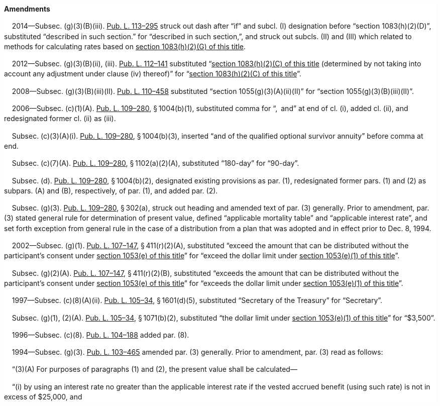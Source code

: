  __Amendments__ 

    2014—Subsec. (g)(3)(B)(iii). [Pub. L. 113–295][/us/pl/113/295] struck out dash after “if” and subcl. (I) designation before “section 1083(h)(2)(D)”, substituted “described in such section.” for “described in such section,”, and struck out subcls. (II) and (III) which related to methods for calculating rates based on [section 1083(h)(2)(G) of this title][/us/usc/t29/s1083/h/2/G].

    2012—Subsec. (g)(3)(B)(ii), (iii). [Pub. L. 112–141][/us/pl/112/141] substituted “[section 1083(h)(2)(C) of this title][/us/usc/t29/s1083/h/2/C] (determined by not taking into account any adjustment under clause (iv) thereof)” for “[section 1083(h)(2)(C) of this title][/us/usc/t29/s1083/h/2/C]”.

    2008—Subsec. (g)(3)(B)(iii)(II). [Pub. L. 110–458][/us/pl/110/458] substituted “section 1055(g)(3)(A)(ii)(II)” for “section 1055(g)(3)(B)(iii)(II)”.

    2006—Subsec. (c)(1)(A). [Pub. L. 109–280][/us/pl/109/280], § 1004(b)(1), substituted comma for “, and” at end of cl. (i), added cl. (ii), and redesignated former cl. (ii) as (iii).

    Subsec. (c)(3)(A)(i). [Pub. L. 109–280][/us/pl/109/280], § 1004(b)(3), inserted “and of the qualified optional survivor annuity” before comma at end.

    Subsec. (c)(7)(A). [Pub. L. 109–280][/us/pl/109/280], § 1102(a)(2)(A), substituted “180-day” for “90-day”.

    Subsec. (d). [Pub. L. 109–280][/us/pl/109/280], § 1004(b)(2), designated existing provisions as par. (1), redesignated former pars. (1) and (2) as subpars. (A) and (B), respectively, of par. (1), and added par. (2).

    Subsec. (g)(3). [Pub. L. 109–280][/us/pl/109/280], § 302(a), struck out heading and amended text of par. (3) generally. Prior to amendment, par. (3) stated general rule for determination of present value, defined “applicable mortality table” and “applicable interest rate”, and set forth exception from general rule in the case of a distribution from a plan that was adopted and in effect prior to Dec. 8, 1994.

    2002—Subsec. (g)(1). [Pub. L. 107–147][/us/pl/107/147], § 411(r)(2)(A), substituted “exceed the amount that can be distributed without the participant’s consent under [section 1053(e) of this title][/us/usc/t29/s1053/e]” for “exceed the dollar limit under [section 1053(e)(1) of this title][/us/usc/t29/s1053/e/1]”.

    Subsec. (g)(2)(A). [Pub. L. 107–147][/us/pl/107/147], § 411(r)(2)(B), substituted “exceeds the amount that can be distributed without the participant’s consent under [section 1053(e) of this title][/us/usc/t29/s1053/e]” for “exceeds the dollar limit under [section 1053(e)(1) of this title][/us/usc/t29/s1053/e/1]”.

    1997—Subsec. (c)(8)(A)(ii). [Pub. L. 105–34][/us/pl/105/34], § 1601(d)(5), substituted “Secretary of the Treasury” for “Secretary”.

    Subsec. (g)(1), (2)(A). [Pub. L. 105–34][/us/pl/105/34], § 1071(b)(2), substituted “the dollar limit under [section 1053(e)(1) of this title][/us/usc/t29/s1053/e/1]” for “$3,500”.

    1996—Subsec. (c)(8). [Pub. L. 104–188][/us/pl/104/188] added par. (8).

    1994—Subsec. (g)(3). [Pub. L. 103–465][/us/pl/103/465] amended par. (3) generally. Prior to amendment, par. (3) read as follows:

    “(3)(A) For purposes of paragraphs (1) and (2), the present value shall be calculated—

    “(i) by using an interest rate no greater than the applicable interest rate if the vested accrued benefit (using such rate) is not in excess of $25,000, and


[/us/usc/t29/s1082]: https://publicdocs.github.io/go/links?ns=uslm&ref=%2Fus%2Fusc%2Ft29%2Fs1082
[/us/usc/t26/s409/a]: https://publicdocs.github.io/go/links?ns=uslm&ref=%2Fus%2Fusc%2Ft26%2Fs409%2Fa
[/us/usc/t26/s4975/e/7]: https://publicdocs.github.io/go/links?ns=uslm&ref=%2Fus%2Fusc%2Ft26%2Fs4975%2Fe%2F7
[/us/usc/t26/s409/h]: https://publicdocs.github.io/go/links?ns=uslm&ref=%2Fus%2Fusc%2Ft26%2Fs409%2Fh
[/us/usc/t26/s404/c]: https://publicdocs.github.io/go/links?ns=uslm&ref=%2Fus%2Fusc%2Ft26%2Fs404%2Fc
[/us/usc/t29/s1053]: https://publicdocs.github.io/go/links?ns=uslm&ref=%2Fus%2Fusc%2Ft29%2Fs1053
[/us/usc/t29/s1053/e]: https://publicdocs.github.io/go/links?ns=uslm&ref=%2Fus%2Fusc%2Ft29%2Fs1053%2Fe
[/us/usc/t29/s1053/e]: https://publicdocs.github.io/go/links?ns=uslm&ref=%2Fus%2Fusc%2Ft29%2Fs1053%2Fe
[/us/usc/t29/s1083/h/3]: https://publicdocs.github.io/go/links?ns=uslm&ref=%2Fus%2Fusc%2Ft29%2Fs1083%2Fh%2F3
[/us/usc/t29/s1083/h/2/C]: https://publicdocs.github.io/go/links?ns=uslm&ref=%2Fus%2Fusc%2Ft29%2Fs1083%2Fh%2F2%2FC
[/us/usc/t29/s1083/h/2/C]: https://publicdocs.github.io/go/links?ns=uslm&ref=%2Fus%2Fusc%2Ft29%2Fs1083%2Fh%2F2%2FC
[/us/usc/t29/s1083/h/2/D]: https://publicdocs.github.io/go/links?ns=uslm&ref=%2Fus%2Fusc%2Ft29%2Fs1083%2Fh%2F2%2FD
[/us/usc/t29/s1002/19]: https://publicdocs.github.io/go/links?ns=uslm&ref=%2Fus%2Fusc%2Ft29%2Fs1002%2F19
[/us/pl/93/406/tI]: https://publicdocs.github.io/go/links?ns=uslm&ref=%2Fus%2Fpl%2F93%2F406%2FtI
[/us/stat/88/862]: https://publicdocs.github.io/go/links?ns=uslm&ref=%2Fus%2Fstat%2F88%2F862
[/us/pl/98/397/tI]: https://publicdocs.github.io/go/links?ns=uslm&ref=%2Fus%2Fpl%2F98%2F397%2FtI
[/us/stat/98/1429]: https://publicdocs.github.io/go/links?ns=uslm&ref=%2Fus%2Fstat%2F98%2F1429
[/us/pl/99/514/tXI]: https://publicdocs.github.io/go/links?ns=uslm&ref=%2Fus%2Fpl%2F99%2F514%2FtXI
[/us/stat/100/2488]: https://publicdocs.github.io/go/links?ns=uslm&ref=%2Fus%2Fstat%2F100%2F2488
[/us/pl/101/239/tVII]: https://publicdocs.github.io/go/links?ns=uslm&ref=%2Fus%2Fpl%2F101%2F239%2FtVII
[/us/stat/103/2431]: https://publicdocs.github.io/go/links?ns=uslm&ref=%2Fus%2Fstat%2F103%2F2431
[/us/pl/103/465/tVII]: https://publicdocs.github.io/go/links?ns=uslm&ref=%2Fus%2Fpl%2F103%2F465%2FtVII
[/us/stat/108/5039]: https://publicdocs.github.io/go/links?ns=uslm&ref=%2Fus%2Fstat%2F108%2F5039
[/us/pl/104/188/tI]: https://publicdocs.github.io/go/links?ns=uslm&ref=%2Fus%2Fpl%2F104%2F188%2FtI
[/us/stat/110/1815]: https://publicdocs.github.io/go/links?ns=uslm&ref=%2Fus%2Fstat%2F110%2F1815
[/us/pl/105/34/tX]: https://publicdocs.github.io/go/links?ns=uslm&ref=%2Fus%2Fpl%2F105%2F34%2FtX
[/us/stat/111/948]: https://publicdocs.github.io/go/links?ns=uslm&ref=%2Fus%2Fstat%2F111%2F948
[/us/pl/107/147/tIV]: https://publicdocs.github.io/go/links?ns=uslm&ref=%2Fus%2Fpl%2F107%2F147%2FtIV
[/us/stat/116/51]: https://publicdocs.github.io/go/links?ns=uslm&ref=%2Fus%2Fstat%2F116%2F51
[/us/pl/109/280/tIII]: https://publicdocs.github.io/go/links?ns=uslm&ref=%2Fus%2Fpl%2F109%2F280%2FtIII
[/us/stat/120/920]: https://publicdocs.github.io/go/links?ns=uslm&ref=%2Fus%2Fstat%2F120%2F920
[/us/pl/110/458/tI]: https://publicdocs.github.io/go/links?ns=uslm&ref=%2Fus%2Fpl%2F110%2F458%2FtI
[/us/stat/122/5103]: https://publicdocs.github.io/go/links?ns=uslm&ref=%2Fus%2Fstat%2F122%2F5103
[/us/pl/112/141/dD/tII]: https://publicdocs.github.io/go/links?ns=uslm&ref=%2Fus%2Fpl%2F112%2F141%2FdD%2FtII
[/us/stat/126/849]: https://publicdocs.github.io/go/links?ns=uslm&ref=%2Fus%2Fstat%2F126%2F849
[/us/pl/113/295/dA/tII]: https://publicdocs.github.io/go/links?ns=uslm&ref=%2Fus%2Fpl%2F113%2F295%2FdA%2FtII
[/us/stat/128/4046]: https://publicdocs.github.io/go/links?ns=uslm&ref=%2Fus%2Fstat%2F128%2F4046
[/us/pl/113/295]: https://publicdocs.github.io/go/links?ns=uslm&ref=%2Fus%2Fpl%2F113%2F295
[/us/usc/t29/s1083/h/2/G]: https://publicdocs.github.io/go/links?ns=uslm&ref=%2Fus%2Fusc%2Ft29%2Fs1083%2Fh%2F2%2FG
[/us/pl/112/141]: https://publicdocs.github.io/go/links?ns=uslm&ref=%2Fus%2Fpl%2F112%2F141
[/us/usc/t29/s1083/h/2/C]: https://publicdocs.github.io/go/links?ns=uslm&ref=%2Fus%2Fusc%2Ft29%2Fs1083%2Fh%2F2%2FC
[/us/usc/t29/s1083/h/2/C]: https://publicdocs.github.io/go/links?ns=uslm&ref=%2Fus%2Fusc%2Ft29%2Fs1083%2Fh%2F2%2FC
[/us/pl/110/458]: https://publicdocs.github.io/go/links?ns=uslm&ref=%2Fus%2Fpl%2F110%2F458
[/us/pl/109/280]: https://publicdocs.github.io/go/links?ns=uslm&ref=%2Fus%2Fpl%2F109%2F280
[/us/pl/109/280]: https://publicdocs.github.io/go/links?ns=uslm&ref=%2Fus%2Fpl%2F109%2F280
[/us/pl/109/280]: https://publicdocs.github.io/go/links?ns=uslm&ref=%2Fus%2Fpl%2F109%2F280
[/us/pl/109/280]: https://publicdocs.github.io/go/links?ns=uslm&ref=%2Fus%2Fpl%2F109%2F280
[/us/pl/109/280]: https://publicdocs.github.io/go/links?ns=uslm&ref=%2Fus%2Fpl%2F109%2F280
[/us/pl/107/147]: https://publicdocs.github.io/go/links?ns=uslm&ref=%2Fus%2Fpl%2F107%2F147
[/us/usc/t29/s1053/e]: https://publicdocs.github.io/go/links?ns=uslm&ref=%2Fus%2Fusc%2Ft29%2Fs1053%2Fe
[/us/usc/t29/s1053/e/1]: https://publicdocs.github.io/go/links?ns=uslm&ref=%2Fus%2Fusc%2Ft29%2Fs1053%2Fe%2F1
[/us/pl/107/147]: https://publicdocs.github.io/go/links?ns=uslm&ref=%2Fus%2Fpl%2F107%2F147
[/us/usc/t29/s1053/e]: https://publicdocs.github.io/go/links?ns=uslm&ref=%2Fus%2Fusc%2Ft29%2Fs1053%2Fe
[/us/usc/t29/s1053/e/1]: https://publicdocs.github.io/go/links?ns=uslm&ref=%2Fus%2Fusc%2Ft29%2Fs1053%2Fe%2F1
[/us/pl/105/34]: https://publicdocs.github.io/go/links?ns=uslm&ref=%2Fus%2Fpl%2F105%2F34
[/us/pl/105/34]: https://publicdocs.github.io/go/links?ns=uslm&ref=%2Fus%2Fpl%2F105%2F34
[/us/usc/t29/s1053/e/1]: https://publicdocs.github.io/go/links?ns=uslm&ref=%2Fus%2Fusc%2Ft29%2Fs1053%2Fe%2F1
[/us/pl/104/188]: https://publicdocs.github.io/go/links?ns=uslm&ref=%2Fus%2Fpl%2F104%2F188
[/us/pl/103/465]: https://publicdocs.github.io/go/links?ns=uslm&ref=%2Fus%2Fpl%2F103%2F465
[/us/pl/101/239]: https://publicdocs.github.io/go/links?ns=uslm&ref=%2Fus%2Fpl%2F101%2F239
[/us/pl/99/514]: https://publicdocs.github.io/go/links?ns=uslm&ref=%2Fus%2Fpl%2F99%2F514
[/us/pl/101/239]: https://publicdocs.github.io/go/links?ns=uslm&ref=%2Fus%2Fpl%2F101%2F239
[/us/pl/101/239]: https://publicdocs.github.io/go/links?ns=uslm&ref=%2Fus%2Fpl%2F101%2F239
[/us/pl/99/514]: https://publicdocs.github.io/go/links?ns=uslm&ref=%2Fus%2Fpl%2F99%2F514
[/us/pl/99/514]: https://publicdocs.github.io/go/links?ns=uslm&ref=%2Fus%2Fpl%2F99%2F514
[/us/pl/101/239]: https://publicdocs.github.io/go/links?ns=uslm&ref=%2Fus%2Fpl%2F101%2F239
[/us/pl/99/514]: https://publicdocs.github.io/go/links?ns=uslm&ref=%2Fus%2Fpl%2F99%2F514
[/us/pl/101/239]: https://publicdocs.github.io/go/links?ns=uslm&ref=%2Fus%2Fpl%2F101%2F239
[/us/pl/101/239]: https://publicdocs.github.io/go/links?ns=uslm&ref=%2Fus%2Fpl%2F101%2F239
[/us/usc/t29/s1101/a/11]: https://publicdocs.github.io/go/links?ns=uslm&ref=%2Fus%2Fusc%2Ft29%2Fs1101%2Fa%2F11
[/us/pl/101/239]: https://publicdocs.github.io/go/links?ns=uslm&ref=%2Fus%2Fpl%2F101%2F239
[/us/pl/101/239]: https://publicdocs.github.io/go/links?ns=uslm&ref=%2Fus%2Fpl%2F101%2F239
[/us/pl/101/239]: https://publicdocs.github.io/go/links?ns=uslm&ref=%2Fus%2Fpl%2F101%2F239
[/us/usc/t29/s1053]: https://publicdocs.github.io/go/links?ns=uslm&ref=%2Fus%2Fusc%2Ft29%2Fs1053
[/us/pl/101/239]: https://publicdocs.github.io/go/links?ns=uslm&ref=%2Fus%2Fpl%2F101%2F239
[/us/pl/101/239]: https://publicdocs.github.io/go/links?ns=uslm&ref=%2Fus%2Fpl%2F101%2F239
[/us/pl/101/239]: https://publicdocs.github.io/go/links?ns=uslm&ref=%2Fus%2Fpl%2F101%2F239
[/us/pl/99/514]: https://publicdocs.github.io/go/links?ns=uslm&ref=%2Fus%2Fpl%2F99%2F514
[/us/pl/99/514]: https://publicdocs.github.io/go/links?ns=uslm&ref=%2Fus%2Fpl%2F99%2F514
[/us/pl/99/514]: https://publicdocs.github.io/go/links?ns=uslm&ref=%2Fus%2Fpl%2F99%2F514
[/us/pl/99/514]: https://publicdocs.github.io/go/links?ns=uslm&ref=%2Fus%2Fpl%2F99%2F514
[/us/pl/101/239]: https://publicdocs.github.io/go/links?ns=uslm&ref=%2Fus%2Fpl%2F101%2F239
[/us/pl/99/514]: https://publicdocs.github.io/go/links?ns=uslm&ref=%2Fus%2Fpl%2F99%2F514
[/us/pl/99/514]: https://publicdocs.github.io/go/links?ns=uslm&ref=%2Fus%2Fpl%2F99%2F514
[/us/pl/101/239]: https://publicdocs.github.io/go/links?ns=uslm&ref=%2Fus%2Fpl%2F101%2F239
[/us/pl/99/514]: https://publicdocs.github.io/go/links?ns=uslm&ref=%2Fus%2Fpl%2F99%2F514
[/us/usc/t26/s404/c]: https://publicdocs.github.io/go/links?ns=uslm&ref=%2Fus%2Fusc%2Ft26%2Fs404%2Fc
[/us/pl/99/514]: https://publicdocs.github.io/go/links?ns=uslm&ref=%2Fus%2Fpl%2F99%2F514
[/us/pl/99/514]: https://publicdocs.github.io/go/links?ns=uslm&ref=%2Fus%2Fpl%2F99%2F514
[/us/pl/99/514]: https://publicdocs.github.io/go/links?ns=uslm&ref=%2Fus%2Fpl%2F99%2F514
[/us/pl/99/514]: https://publicdocs.github.io/go/links?ns=uslm&ref=%2Fus%2Fpl%2F99%2F514
[/us/pl/99/514]: https://publicdocs.github.io/go/links?ns=uslm&ref=%2Fus%2Fpl%2F99%2F514
[/us/pl/99/514]: https://publicdocs.github.io/go/links?ns=uslm&ref=%2Fus%2Fpl%2F99%2F514
[/us/pl/99/514]: https://publicdocs.github.io/go/links?ns=uslm&ref=%2Fus%2Fpl%2F99%2F514
[/us/pl/99/514]: https://publicdocs.github.io/go/links?ns=uslm&ref=%2Fus%2Fpl%2F99%2F514
[/us/pl/99/514]: https://publicdocs.github.io/go/links?ns=uslm&ref=%2Fus%2Fpl%2F99%2F514
[/us/pl/99/514]: https://publicdocs.github.io/go/links?ns=uslm&ref=%2Fus%2Fpl%2F99%2F514
[/us/pl/99/514]: https://publicdocs.github.io/go/links?ns=uslm&ref=%2Fus%2Fpl%2F99%2F514
[/us/pl/99/514]: https://publicdocs.github.io/go/links?ns=uslm&ref=%2Fus%2Fpl%2F99%2F514
[/us/pl/99/514]: https://publicdocs.github.io/go/links?ns=uslm&ref=%2Fus%2Fpl%2F99%2F514
[/us/pl/99/514]: https://publicdocs.github.io/go/links?ns=uslm&ref=%2Fus%2Fpl%2F99%2F514
[/us/pl/99/514]: https://publicdocs.github.io/go/links?ns=uslm&ref=%2Fus%2Fpl%2F99%2F514
[/us/pl/99/514]: https://publicdocs.github.io/go/links?ns=uslm&ref=%2Fus%2Fpl%2F99%2F514
[/us/pl/99/514]: https://publicdocs.github.io/go/links?ns=uslm&ref=%2Fus%2Fpl%2F99%2F514
[/us/pl/98/397]: https://publicdocs.github.io/go/links?ns=uslm&ref=%2Fus%2Fpl%2F98%2F397
[/us/pl/98/397]: https://publicdocs.github.io/go/links?ns=uslm&ref=%2Fus%2Fpl%2F98%2F397
[/us/pl/98/397]: https://publicdocs.github.io/go/links?ns=uslm&ref=%2Fus%2Fpl%2F98%2F397
[/us/pl/98/397]: https://publicdocs.github.io/go/links?ns=uslm&ref=%2Fus%2Fpl%2F98%2F397
[/us/pl/98/397]: https://publicdocs.github.io/go/links?ns=uslm&ref=%2Fus%2Fpl%2F98%2F397
[/us/pl/98/397]: https://publicdocs.github.io/go/links?ns=uslm&ref=%2Fus%2Fpl%2F98%2F397
[/us/pl/98/397]: https://publicdocs.github.io/go/links?ns=uslm&ref=%2Fus%2Fpl%2F98%2F397
[/us/pl/98/397]: https://publicdocs.github.io/go/links?ns=uslm&ref=%2Fus%2Fpl%2F98%2F397
[/us/pl/98/397]: https://publicdocs.github.io/go/links?ns=uslm&ref=%2Fus%2Fpl%2F98%2F397
[/us/pl/98/397]: https://publicdocs.github.io/go/links?ns=uslm&ref=%2Fus%2Fpl%2F98%2F397
[/us/pl/113/295]: https://publicdocs.github.io/go/links?ns=uslm&ref=%2Fus%2Fpl%2F113%2F295
[/us/pl/113/295/s221/b]: https://publicdocs.github.io/go/links?ns=uslm&ref=%2Fus%2Fpl%2F113%2F295%2Fs221%2Fb
[/us/usc/t26/s1]: https://publicdocs.github.io/go/links?ns=uslm&ref=%2Fus%2Fusc%2Ft26%2Fs1
[/us/pl/112/141]: https://publicdocs.github.io/go/links?ns=uslm&ref=%2Fus%2Fpl%2F112%2F141
[/us/pl/112/141/s40211/c]: https://publicdocs.github.io/go/links?ns=uslm&ref=%2Fus%2Fpl%2F112%2F141%2Fs40211%2Fc
[/us/usc/t26/s404]: https://publicdocs.github.io/go/links?ns=uslm&ref=%2Fus%2Fusc%2Ft26%2Fs404
[/us/pl/110/458]: https://publicdocs.github.io/go/links?ns=uslm&ref=%2Fus%2Fpl%2F110%2F458
[/us/pl/109/280]: https://publicdocs.github.io/go/links?ns=uslm&ref=%2Fus%2Fpl%2F109%2F280
[/us/pl/110/458/s112]: https://publicdocs.github.io/go/links?ns=uslm&ref=%2Fus%2Fpl%2F110%2F458%2Fs112
[/us/usc/t26/s72]: https://publicdocs.github.io/go/links?ns=uslm&ref=%2Fus%2Fusc%2Ft26%2Fs72
[/us/pl/109/280/s302/a]: https://publicdocs.github.io/go/links?ns=uslm&ref=%2Fus%2Fpl%2F109%2F280%2Fs302%2Fa
[/us/pl/109/280/s302/c]: https://publicdocs.github.io/go/links?ns=uslm&ref=%2Fus%2Fpl%2F109%2F280%2Fs302%2Fc
[/us/usc/t26/s417]: https://publicdocs.github.io/go/links?ns=uslm&ref=%2Fus%2Fusc%2Ft26%2Fs417
[/us/pl/109/280/s1004/b]: https://publicdocs.github.io/go/links?ns=uslm&ref=%2Fus%2Fpl%2F109%2F280%2Fs1004%2Fb
[/us/pl/109/280/s1004/c]: https://publicdocs.github.io/go/links?ns=uslm&ref=%2Fus%2Fpl%2F109%2F280%2Fs1004%2Fc
[/us/usc/t26/s417]: https://publicdocs.github.io/go/links?ns=uslm&ref=%2Fus%2Fusc%2Ft26%2Fs417
[/us/pl/109/280/s1102/a/2/A]: https://publicdocs.github.io/go/links?ns=uslm&ref=%2Fus%2Fpl%2F109%2F280%2Fs1102%2Fa%2F2%2FA
[/us/pl/109/280/s1102/a/3]: https://publicdocs.github.io/go/links?ns=uslm&ref=%2Fus%2Fpl%2F109%2F280%2Fs1102%2Fa%2F3
[/us/usc/t26/s417]: https://publicdocs.github.io/go/links?ns=uslm&ref=%2Fus%2Fusc%2Ft26%2Fs417
[/us/pl/107/147]: https://publicdocs.github.io/go/links?ns=uslm&ref=%2Fus%2Fpl%2F107%2F147
[/us/pl/107/16]: https://publicdocs.github.io/go/links?ns=uslm&ref=%2Fus%2Fpl%2F107%2F16
[/us/pl/107/147/s411/x]: https://publicdocs.github.io/go/links?ns=uslm&ref=%2Fus%2Fpl%2F107%2F147%2Fs411%2Fx
[/us/usc/t26/s25B]: https://publicdocs.github.io/go/links?ns=uslm&ref=%2Fus%2Fusc%2Ft26%2Fs25B
[/us/pl/105/34/s1071/b/2]: https://publicdocs.github.io/go/links?ns=uslm&ref=%2Fus%2Fpl%2F105%2F34%2Fs1071%2Fb%2F2
[/us/pl/105/34/s1071/c]: https://publicdocs.github.io/go/links?ns=uslm&ref=%2Fus%2Fpl%2F105%2F34%2Fs1071%2Fc
[/us/usc/t26/s411]: https://publicdocs.github.io/go/links?ns=uslm&ref=%2Fus%2Fusc%2Ft26%2Fs411
[/us/pl/105/34/s1601/d/5]: https://publicdocs.github.io/go/links?ns=uslm&ref=%2Fus%2Fpl%2F105%2F34%2Fs1601%2Fd%2F5
[/us/pl/104/188]: https://publicdocs.github.io/go/links?ns=uslm&ref=%2Fus%2Fpl%2F104%2F188
[/us/pl/105/34/s1601/j]: https://publicdocs.github.io/go/links?ns=uslm&ref=%2Fus%2Fpl%2F105%2F34%2Fs1601%2Fj
[/us/usc/t26/s36C]: https://publicdocs.github.io/go/links?ns=uslm&ref=%2Fus%2Fusc%2Ft26%2Fs36C
[/us/pl/104/188]: https://publicdocs.github.io/go/links?ns=uslm&ref=%2Fus%2Fpl%2F104%2F188
[/us/pl/104/188/s1451/c]: https://publicdocs.github.io/go/links?ns=uslm&ref=%2Fus%2Fpl%2F104%2F188%2Fs1451%2Fc
[/us/usc/t26/s417]: https://publicdocs.github.io/go/links?ns=uslm&ref=%2Fus%2Fusc%2Ft26%2Fs417
[/us/pl/103/465]: https://publicdocs.github.io/go/links?ns=uslm&ref=%2Fus%2Fpl%2F103%2F465
[/us/pl/103/465/s767/d]: https://publicdocs.github.io/go/links?ns=uslm&ref=%2Fus%2Fpl%2F103%2F465%2Fs767%2Fd
[/us/usc/t26/s411]: https://publicdocs.github.io/go/links?ns=uslm&ref=%2Fus%2Fusc%2Ft26%2Fs411
[/us/pl/101/239]: https://publicdocs.github.io/go/links?ns=uslm&ref=%2Fus%2Fpl%2F101%2F239
[/us/pl/99/514]: https://publicdocs.github.io/go/links?ns=uslm&ref=%2Fus%2Fpl%2F99%2F514
[/us/pl/101/239/s7863]: https://publicdocs.github.io/go/links?ns=uslm&ref=%2Fus%2Fpl%2F101%2F239%2Fs7863
[/us/usc/t26/s106]: https://publicdocs.github.io/go/links?ns=uslm&ref=%2Fus%2Fusc%2Ft26%2Fs106
[/us/pl/101/239]: https://publicdocs.github.io/go/links?ns=uslm&ref=%2Fus%2Fpl%2F101%2F239
[/us/pl/99/514]: https://publicdocs.github.io/go/links?ns=uslm&ref=%2Fus%2Fpl%2F99%2F514
[/us/pl/101/239/s7891/f]: https://publicdocs.github.io/go/links?ns=uslm&ref=%2Fus%2Fpl%2F101%2F239%2Fs7891%2Ff
[/us/usc/t29/s1002]: https://publicdocs.github.io/go/links?ns=uslm&ref=%2Fus%2Fusc%2Ft29%2Fs1002
[/us/pl/101/239/s7894/c/7/B]: https://publicdocs.github.io/go/links?ns=uslm&ref=%2Fus%2Fpl%2F101%2F239%2Fs7894%2Fc%2F7%2FB
[/us/pl/98/397]: https://publicdocs.github.io/go/links?ns=uslm&ref=%2Fus%2Fpl%2F98%2F397
[/us/pl/99/514/s1139/c/2]: https://publicdocs.github.io/go/links?ns=uslm&ref=%2Fus%2Fpl%2F99%2F514%2Fs1139%2Fc%2F2
[/us/pl/98/397]: https://publicdocs.github.io/go/links?ns=uslm&ref=%2Fus%2Fpl%2F98%2F397
[/us/pl/99/514/s1139/d]: https://publicdocs.github.io/go/links?ns=uslm&ref=%2Fus%2Fpl%2F99%2F514%2Fs1139%2Fd
[/us/usc/t26/s411]: https://publicdocs.github.io/go/links?ns=uslm&ref=%2Fus%2Fusc%2Ft26%2Fs411
[/us/pl/99/514/s1145/b]: https://publicdocs.github.io/go/links?ns=uslm&ref=%2Fus%2Fpl%2F99%2F514%2Fs1145%2Fb
[/us/pl/98/397]: https://publicdocs.github.io/go/links?ns=uslm&ref=%2Fus%2Fpl%2F98%2F397
[/us/pl/99/514/s1145/d]: https://publicdocs.github.io/go/links?ns=uslm&ref=%2Fus%2Fpl%2F99%2F514%2Fs1145%2Fd
[/us/usc/t26/s401]: https://publicdocs.github.io/go/links?ns=uslm&ref=%2Fus%2Fusc%2Ft26%2Fs401
[/us/pl/99/514/s1898/b/4/B]: https://publicdocs.github.io/go/links?ns=uslm&ref=%2Fus%2Fpl%2F99%2F514%2Fs1898%2Fb%2F4%2FB
[/us/pl/99/514/s1898/b/4/C]: https://publicdocs.github.io/go/links?ns=uslm&ref=%2Fus%2Fpl%2F99%2F514%2Fs1898%2Fb%2F4%2FC
[/us/usc/t26/s417]: https://publicdocs.github.io/go/links?ns=uslm&ref=%2Fus%2Fusc%2Ft26%2Fs417
[/us/pl/99/514/s1898/b/6/B]: https://publicdocs.github.io/go/links?ns=uslm&ref=%2Fus%2Fpl%2F99%2F514%2Fs1898%2Fb%2F6%2FB
[/us/pl/99/514/s1898/b/6/C]: https://publicdocs.github.io/go/links?ns=uslm&ref=%2Fus%2Fpl%2F99%2F514%2Fs1898%2Fb%2F6%2FC
[/us/usc/t26/s417]: https://publicdocs.github.io/go/links?ns=uslm&ref=%2Fus%2Fusc%2Ft26%2Fs417
[/us/pl/99/514/s1898/b/8/B]: https://publicdocs.github.io/go/links?ns=uslm&ref=%2Fus%2Fpl%2F99%2F514%2Fs1898%2Fb%2F8%2FB
[/us/pl/99/514/s1898/b/8/C]: https://publicdocs.github.io/go/links?ns=uslm&ref=%2Fus%2Fpl%2F99%2F514%2Fs1898%2Fb%2F8%2FC
[/us/usc/t26/s417]: https://publicdocs.github.io/go/links?ns=uslm&ref=%2Fus%2Fusc%2Ft26%2Fs417
[/us/pl/99/514]: https://publicdocs.github.io/go/links?ns=uslm&ref=%2Fus%2Fpl%2F99%2F514
[/us/pl/98/397]: https://publicdocs.github.io/go/links?ns=uslm&ref=%2Fus%2Fpl%2F98%2F397
[/us/pl/99/514/s1898/j]: https://publicdocs.github.io/go/links?ns=uslm&ref=%2Fus%2Fpl%2F99%2F514%2Fs1898%2Fj
[/us/usc/t26/s401]: https://publicdocs.github.io/go/links?ns=uslm&ref=%2Fus%2Fusc%2Ft26%2Fs401
[/us/pl/98/397]: https://publicdocs.github.io/go/links?ns=uslm&ref=%2Fus%2Fpl%2F98%2F397
[/us/pl/98/397]: https://publicdocs.github.io/go/links?ns=uslm&ref=%2Fus%2Fpl%2F98%2F397
[/us/usc/t29/s1001]: https://publicdocs.github.io/go/links?ns=uslm&ref=%2Fus%2Fusc%2Ft29%2Fs1001
[/us/pl/98/397]: https://publicdocs.github.io/go/links?ns=uslm&ref=%2Fus%2Fpl%2F98%2F397
[/us/pl/99/514/s1898/b/4/C/ii]: https://publicdocs.github.io/go/links?ns=uslm&ref=%2Fus%2Fpl%2F99%2F514%2Fs1898%2Fb%2F4%2FC%2Fii
[/us/usc/t26/s417]: https://publicdocs.github.io/go/links?ns=uslm&ref=%2Fus%2Fusc%2Ft26%2Fs417
[/us/pl/104/188]: https://publicdocs.github.io/go/links?ns=uslm&ref=%2Fus%2Fpl%2F104%2F188
[/us/pl/104/188/s1465]: https://publicdocs.github.io/go/links?ns=uslm&ref=%2Fus%2Fpl%2F104%2F188%2Fs1465
[/us/usc/t26/s401]: https://publicdocs.github.io/go/links?ns=uslm&ref=%2Fus%2Fusc%2Ft26%2Fs401
[/us/pl/99/514]: https://publicdocs.github.io/go/links?ns=uslm&ref=%2Fus%2Fpl%2F99%2F514
[/us/pl/99/514/s1140]: https://publicdocs.github.io/go/links?ns=uslm&ref=%2Fus%2Fpl%2F99%2F514%2Fs1140
[/us/usc/t26/s401]: https://publicdocs.github.io/go/links?ns=uslm&ref=%2Fus%2Fusc%2Ft26%2Fs401